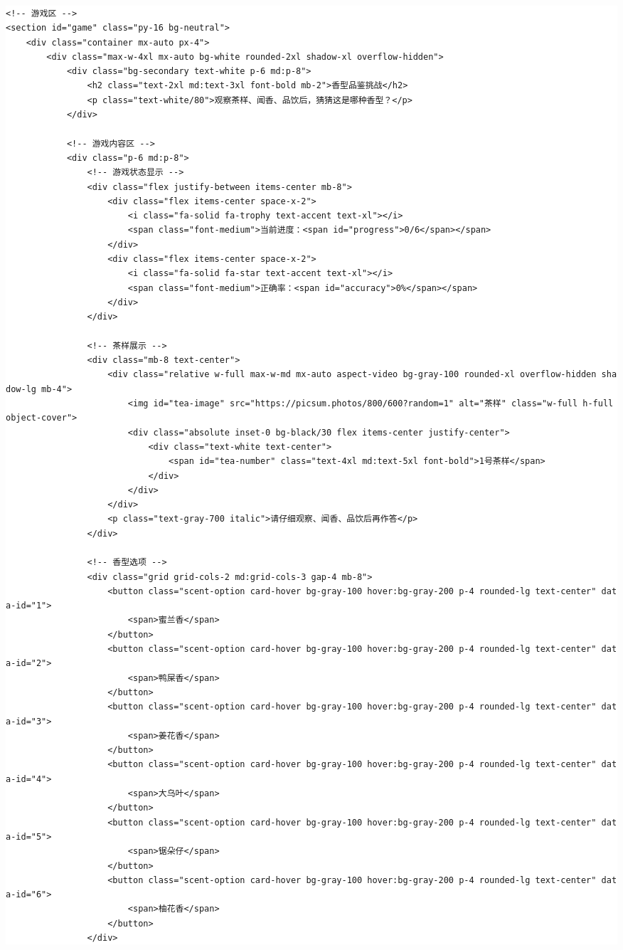     <!-- 游戏区 -->
    <section id="game" class="py-16 bg-neutral">
        <div class="container mx-auto px-4">
            <div class="max-w-4xl mx-auto bg-white rounded-2xl shadow-xl overflow-hidden">
                <div class="bg-secondary text-white p-6 md:p-8">
                    <h2 class="text-2xl md:text-3xl font-bold mb-2">香型品鉴挑战</h2>
                    <p class="text-white/80">观察茶样、闻香、品饮后，猜猜这是哪种香型？</p>
                </div>
                
                <!-- 游戏内容区 -->
                <div class="p-6 md:p-8">
                    <!-- 游戏状态显示 -->
                    <div class="flex justify-between items-center mb-8">
                        <div class="flex items-center space-x-2">
                            <i class="fa-solid fa-trophy text-accent text-xl"></i>
                            <span class="font-medium">当前进度：<span id="progress">0/6</span></span>
                        </div>
                        <div class="flex items-center space-x-2">
                            <i class="fa-solid fa-star text-accent text-xl"></i>
                            <span class="font-medium">正确率：<span id="accuracy">0%</span></span>
                        </div>
                    </div>

                    <!-- 茶样展示 -->
                    <div class="mb-8 text-center">
                        <div class="relative w-full max-w-md mx-auto aspect-video bg-gray-100 rounded-xl overflow-hidden shadow-lg mb-4">
                            <img id="tea-image" src="https://picsum.photos/800/600?random=1" alt="茶样" class="w-full h-full object-cover">
                            <div class="absolute inset-0 bg-black/30 flex items-center justify-center">
                                <div class="text-white text-center">
                                    <span id="tea-number" class="text-4xl md:text-5xl font-bold">1号茶样</span>
                                </div>
                            </div>
                        </div>
                        <p class="text-gray-700 italic">请仔细观察、闻香、品饮后再作答</p>
                    </div>

                    <!-- 香型选项 -->
                    <div class="grid grid-cols-2 md:grid-cols-3 gap-4 mb-8">
                        <button class="scent-option card-hover bg-gray-100 hover:bg-gray-200 p-4 rounded-lg text-center" data-id="1">
                            <span>蜜兰香</span>
                        </button>
                        <button class="scent-option card-hover bg-gray-100 hover:bg-gray-200 p-4 rounded-lg text-center" data-id="2">
                            <span>鸭屎香</span>
                        </button>
                        <button class="scent-option card-hover bg-gray-100 hover:bg-gray-200 p-4 rounded-lg text-center" data-id="3">
                            <span>姜花香</span>
                        </button>
                        <button class="scent-option card-hover bg-gray-100 hover:bg-gray-200 p-4 rounded-lg text-center" data-id="4">
                            <span>大乌叶</span>
                        </button>
                        <button class="scent-option card-hover bg-gray-100 hover:bg-gray-200 p-4 rounded-lg text-center" data-id="5">
                            <span>锯朵仔</span>
                        </button>
                        <button class="scent-option card-hover bg-gray-100 hover:bg-gray-200 p-4 rounded-lg text-center" data-id="6">
                            <span>柚花香</span>
                        </button>
                    </div>
